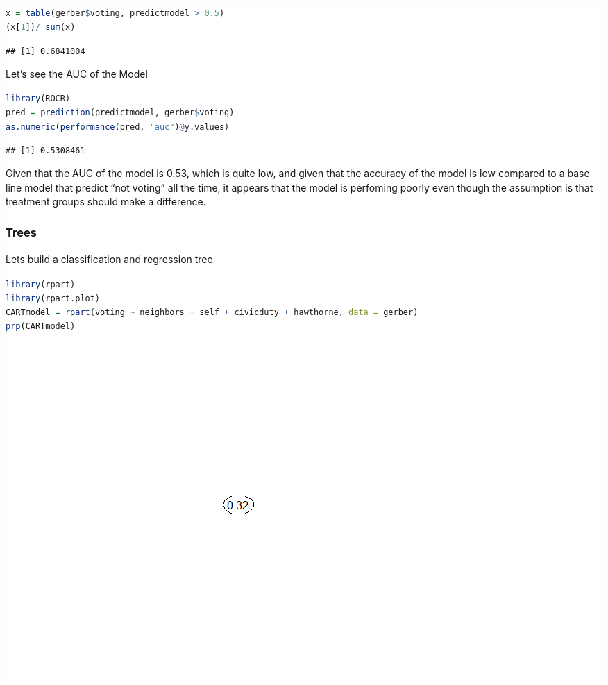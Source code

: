 ``` r
x = table(gerber$voting, predictmodel > 0.5)
(x[1])/ sum(x)
```

    ## [1] 0.6841004

Let’s see the AUC of the Model

``` r
library(ROCR)
pred = prediction(predictmodel, gerber$voting)
as.numeric(performance(pred, "auc")@y.values)
```

    ## [1] 0.5308461

Given that the AUC of the model is 0.53, which is quite low, and given
that the accuracy of the model is low compared to a base line model that
predict “not voting” all the time, it appears that the model is
perfoming poorly even though the assumption is that treatment groups
should make a difference.

### Trees

Lets build a classification and regression tree

``` r
library(rpart)
library(rpart.plot)
CARTmodel = rpart(voting ~ neighbors + self + civicduty + hawthorne, data = gerber)
prp(CARTmodel)
```

![](Why%20People%20Vote_files/figure-gfm/unnamed-chunk-11-1.png)
